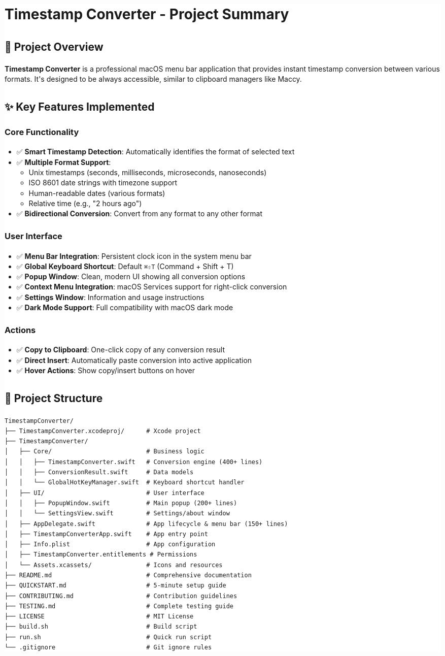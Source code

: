 # Timestamp Converter - Project Summary

## 🎯 Project Overview

**Timestamp Converter** is a professional macOS menu bar application that provides instant timestamp conversion between various formats. It's designed to be always accessible, similar to clipboard managers like Maccy.

## ✨ Key Features Implemented

### Core Functionality
- ✅ **Smart Timestamp Detection**: Automatically identifies the format of selected text
- ✅ **Multiple Format Support**:
  - Unix timestamps (seconds, milliseconds, microseconds, nanoseconds)
  - ISO 8601 date strings with timezone support
  - Human-readable dates (various formats)
  - Relative time (e.g., "2 hours ago")
- ✅ **Bidirectional Conversion**: Convert from any format to any other format

### User Interface
- ✅ **Menu Bar Integration**: Persistent clock icon in the system menu bar
- ✅ **Global Keyboard Shortcut**: Default `⌘⇧T` (Command + Shift + T)
- ✅ **Popup Window**: Clean, modern UI showing all conversion options
- ✅ **Context Menu Integration**: macOS Services support for right-click conversion
- ✅ **Settings Window**: Information and usage instructions
- ✅ **Dark Mode Support**: Full compatibility with macOS dark mode

### Actions
- ✅ **Copy to Clipboard**: One-click copy of any conversion result
- ✅ **Direct Insert**: Automatically paste conversion into active application
- ✅ **Hover Actions**: Show copy/insert buttons on hover

## 📁 Project Structure

```
TimestampConverter/
├── TimestampConverter.xcodeproj/      # Xcode project
├── TimestampConverter/
│   ├── Core/                          # Business logic
│   │   ├── TimestampConverter.swift   # Conversion engine (400+ lines)
│   │   ├── ConversionResult.swift     # Data models
│   │   └── GlobalHotKeyManager.swift  # Keyboard shortcut handler
│   ├── UI/                            # User interface
│   │   ├── PopupWindow.swift          # Main popup (200+ lines)
│   │   └── SettingsView.swift         # Settings/about window
│   ├── AppDelegate.swift              # App lifecycle & menu bar (150+ lines)
│   ├── TimestampConverterApp.swift    # App entry point
│   ├── Info.plist                     # App configuration
│   ├── TimestampConverter.entitlements # Permissions
│   └── Assets.xcassets/               # Icons and resources
├── README.md                          # Comprehensive documentation
├── QUICKSTART.md                      # 5-minute setup guide
├── CONTRIBUTING.md                    # Contribution guidelines
├── TESTING.md                         # Complete testing guide
├── LICENSE                            # MIT License
├── build.sh                           # Build script
├── run.sh                             # Quick run script
└── .gitignore                         # Git ignore rules
```
